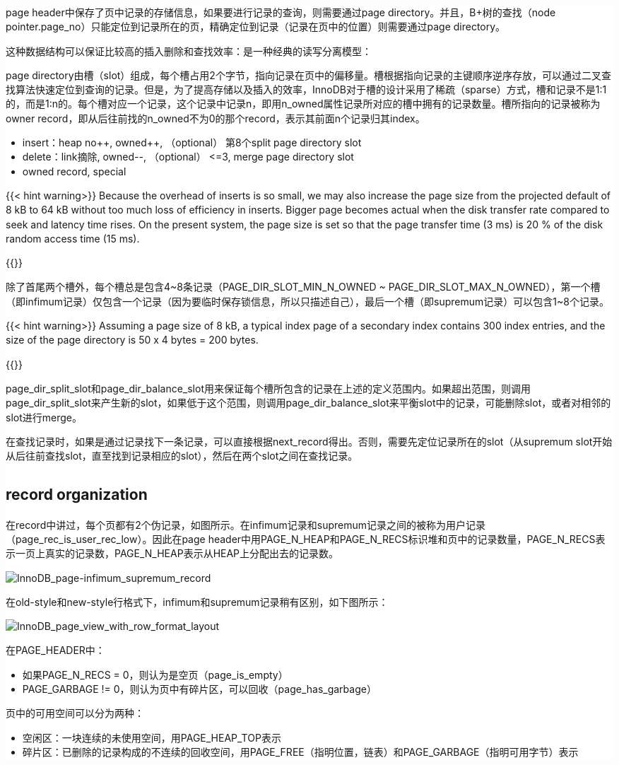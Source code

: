 page header中保存了页中记录的存储信息，如果要进行记录的查询，则需要通过page directory。并且，B+树的查找（node pointer.page_no）只能定位到记录所在的页，精确定位到记录（记录在页中的位置）则需要通过page directory。

这种数据结构可以保证比较高的插入删除和查找效率：是一种经典的读写分离模型：

page directory由槽（slot）组成，每个槽占用2个字节，指向记录在页中的偏移量。槽根据指向记录的主键顺序逆序存放，可以通过二叉查找算法快速定位到查询的记录。但是，为了提高存储以及插入的效率，InnoDB对于槽的设计采用了稀疏（sparse）方式，槽和记录不是1:1的，而是1:n的。每个槽对应一个记录，这个记录中记录n，即用n_owned属性记录所对应的槽中拥有的记录数量。槽所指向的记录被称为owner record，即从后往前找的n_owned不为0的那个record，表示其前面n个记录归其index。

- insert：heap no++, owned++, （optional） 第8个split page directory slot
- delete：link摘除, owned--, （optional） <=3, merge page directory slot
- owned record, special

{{< hint warning>}}
Because the overhead of inserts is so small, we may also increase the
page size from the projected default of 8 kB to 64 kB without too
much loss of efficiency in inserts. Bigger page becomes actual
when the disk transfer rate compared to seek and latency time rises.
On the present system, the page size is set so that the page transfer
time (3 ms) is 20 % of the disk random access time (15 ms).

{{</hint>}}

除了首尾两个槽外，每个槽总是包含4~8条记录（PAGE_DIR_SLOT_MIN_N_OWNED ~ PAGE_DIR_SLOT_MAX_N_OWNED），第一个槽（即infimum记录）仅包含一个记录（因为要临时保存锁信息，所以只描述自己），最后一个槽（即supremum记录）可以包含1~8个记录。

{{< hint warning>}}
Assuming a page size of 8 kB, a typical index page of a secondary index contains 300 index entries, and the size of the page directory is 50 x 4 bytes = 200 bytes.

{{</hint>}}

page_dir_split_slot和page_dir_balance_slot用来保证每个槽所包含的记录在上述的定义范围内。如果超出范围，则调用page_dir_split_slot来产生新的slot，如果低于这个范围，则调用page_dir_balance_slot来平衡slot中的记录，可能删除slot，或者对相邻的slot进行merge。

在查找记录时，如果是通过记录找下一条记录，可以直接根据next_record得出。否则，需要先定位记录所在的slot（从supremum slot开始从后往前查找slot，直至找到记录相应的slot），然后在两个slot之间在查找记录。

## record organization

在record中讲过，每个页都有2个伪记录，如图所示。在infimum记录和supremum记录之间的被称为用户记录（page_rec_is_user_rec_low）。因此在page header中用PAGE_N_HEAP和PAGE_N_RECS标识堆和页中的记录数量，PAGE_N_RECS表示一页上真实的记录数，PAGE_N_HEAP表示从HEAP上分配出去的记录数。

![InnoDB_page-infimum_supremum_record](/InnoDB_page-infimum_supremum_record-2683587.png)

在old-style和new-style行格式下，infimum和supremum记录稍有区别，如下图所示：

![InnoDB_page_view_with_row_format_layout](/InnoDB_page_view_with_row_format_layout.png)

在PAGE_HEADER中：

- 如果PAGE_N_RECS = 0，则认为是空页（page_is_empty）
- PAGE_GARBAGE != 0，则认为页中有碎片区，可以回收（page_has_garbage）

页中的可用空间可以分为两种：

- 空闲区：一块连续的未使用空间，用PAGE_HEAP_TOP表示
- 碎片区：已删除的记录构成的不连续的回收空间，用PAGE_FREE（指明位置，链表）和PAGE_GARBAGE（指明可用字节）表示
